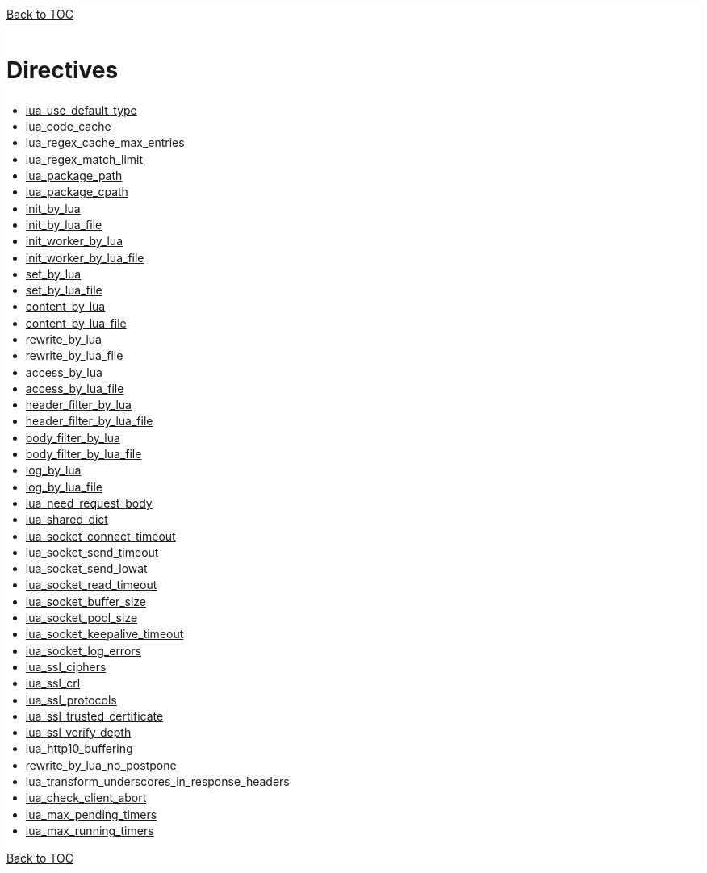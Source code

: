 [Back to TOC](#table-of-contents)

Directives
==========

* [lua_use_default_type](#lua_use_default_type)
* [lua_code_cache](#lua_code_cache)
* [lua_regex_cache_max_entries](#lua_regex_cache_max_entries)
* [lua_regex_match_limit](#lua_regex_match_limit)
* [lua_package_path](#lua_package_path)
* [lua_package_cpath](#lua_package_cpath)
* [init_by_lua](#init_by_lua)
* [init_by_lua_file](#init_by_lua_file)
* [init_worker_by_lua](#init_worker_by_lua)
* [init_worker_by_lua_file](#init_worker_by_lua_file)
* [set_by_lua](#set_by_lua)
* [set_by_lua_file](#set_by_lua_file)
* [content_by_lua](#content_by_lua)
* [content_by_lua_file](#content_by_lua_file)
* [rewrite_by_lua](#rewrite_by_lua)
* [rewrite_by_lua_file](#rewrite_by_lua_file)
* [access_by_lua](#access_by_lua)
* [access_by_lua_file](#access_by_lua_file)
* [header_filter_by_lua](#header_filter_by_lua)
* [header_filter_by_lua_file](#header_filter_by_lua_file)
* [body_filter_by_lua](#body_filter_by_lua)
* [body_filter_by_lua_file](#body_filter_by_lua_file)
* [log_by_lua](#log_by_lua)
* [log_by_lua_file](#log_by_lua_file)
* [lua_need_request_body](#lua_need_request_body)
* [lua_shared_dict](#lua_shared_dict)
* [lua_socket_connect_timeout](#lua_socket_connect_timeout)
* [lua_socket_send_timeout](#lua_socket_send_timeout)
* [lua_socket_send_lowat](#lua_socket_send_lowat)
* [lua_socket_read_timeout](#lua_socket_read_timeout)
* [lua_socket_buffer_size](#lua_socket_buffer_size)
* [lua_socket_pool_size](#lua_socket_pool_size)
* [lua_socket_keepalive_timeout](#lua_socket_keepalive_timeout)
* [lua_socket_log_errors](#lua_socket_log_errors)
* [lua_ssl_ciphers](#lua_ssl_ciphers)
* [lua_ssl_crl](#lua_ssl_crl)
* [lua_ssl_protocols](#lua_ssl_protocols)
* [lua_ssl_trusted_certificate](#lua_ssl_trusted_certificate)
* [lua_ssl_verify_depth](#lua_ssl_verify_depth)
* [lua_http10_buffering](#lua_http10_buffering)
* [rewrite_by_lua_no_postpone](#rewrite_by_lua_no_postpone)
* [lua_transform_underscores_in_response_headers](#lua_transform_underscores_in_response_headers)
* [lua_check_client_abort](#lua_check_client_abort)
* [lua_max_pending_timers](#lua_max_pending_timers)
* [lua_max_running_timers](#lua_max_running_timers)


[Back to TOC](#table-of-contents)
